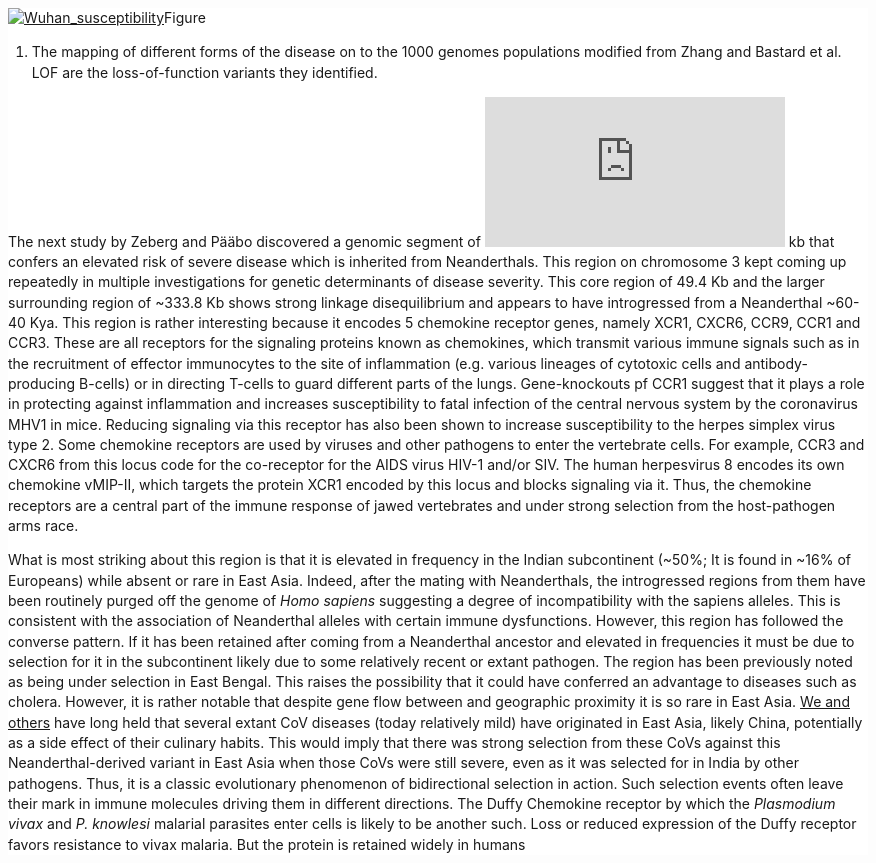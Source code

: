 [![Wuhan_susceptibility](https://manasataramgini.files.wordpress.com/2020/10/wuhan_susceptibility.jpg)](https://manasataramgini.files.wordpress.com/2020/10/wuhan_susceptibility.jpg)Figure
1. The mapping of different forms of the disease on to the 1000 genomes
populations modified from Zhang and Bastard et al. LOF are the
loss-of-function variants they identified.

The next study by Zeberg and Pääbo discovered a genomic segment of
![\\sim
50](https://s0.wp.com/latex.php?latex=%5Csim+50&bg=ffffff&fg=333333&s=0&c=20201002)
kb that confers an elevated risk of severe disease which is inherited
from Neanderthals. This region on chromosome 3 kept coming up repeatedly
in multiple investigations for genetic determinants of disease severity.
This core region of 49.4 Kb and the larger surrounding region of \~333.8
Kb shows strong linkage disequilibrium and appears to have introgressed
from a Neanderthal \~60-40 Kya. This region is rather interesting
because it encodes 5 chemokine receptor genes, namely XCR1, CXCR6, CCR9,
CCR1 and CCR3. These are all receptors for the signaling proteins known
as chemokines, which transmit various immune signals such as in the
recruitment of effector immunocytes to the site of inflammation (e.g.
various lineages of cytotoxic cells and antibody-producing B-cells) or
in directing T-cells to guard different parts of the lungs.
Gene-knockouts pf CCR1 suggest that it plays a role in protecting
against inflammation and increases susceptibility to fatal infection of
the central nervous system by the coronavirus MHV1 in mice. Reducing
signaling via this receptor has also been shown to increase
susceptibility to the herpes simplex virus type 2. Some chemokine
receptors are used by viruses and other pathogens to enter the
vertebrate cells. For example, CCR3 and CXCR6 from this locus code for
the co-receptor for the AIDS virus HIV-1 and/or SIV. The human
herpesvirus 8 encodes its own chemokine vMIP-II, which targets the
protein XCR1 encoded by this locus and blocks signaling via it. Thus,
the chemokine receptors are a central part of the immune response of
jawed vertebrates and under strong selection from the host-pathogen arms
race.

What is most striking about this region is that it is elevated in
frequency in the Indian subcontinent (\~50%; It is found in \~16% of
Europeans) while absent or rare in East Asia. Indeed, after the mating
with Neanderthals, the introgressed regions from them have been
routinely purged off the genome of *Homo sapiens* suggesting a degree of
incompatibility with the sapiens alleles. This is consistent with the
association of Neanderthal alleles with certain immune dysfunctions.
However, this region has followed the converse pattern. If it has been
retained after coming from a Neanderthal ancestor and elevated in
frequencies it must be due to selection for it in the subcontinent
likely due to some relatively recent or extant pathogen. The region has
been previously noted as being under selection in East Bengal. This
raises the possibility that it could have conferred an advantage to
diseases such as cholera. However, it is rather notable that despite
gene flow between and geographic proximity it is so rare in East Asia.
[We and
others](https://manasataramgini.wordpress.com/2020/05/17/pandemic-days-4-viruses-get-new-hosts/)
have long held that several extant CoV diseases (today relatively mild)
have originated in East Asia, likely China, potentially as a side effect
of their culinary habits. This would imply that there was strong
selection from these CoVs against this Neanderthal-derived variant in
East Asia when those CoVs were still severe, even as it was selected for
in India by other pathogens. Thus, it is a classic evolutionary
phenomenon of bidirectional selection in action. Such selection events
often leave their mark in immune molecules driving them in different
directions. The Duffy Chemokine receptor by which the *Plasmodium vivax*
and *P. knowlesi* malarial parasites enter cells is likely to be another
such. Loss or reduced expression of the Duffy receptor favors resistance
to vivax malaria. But the protein is retained widely in humans
